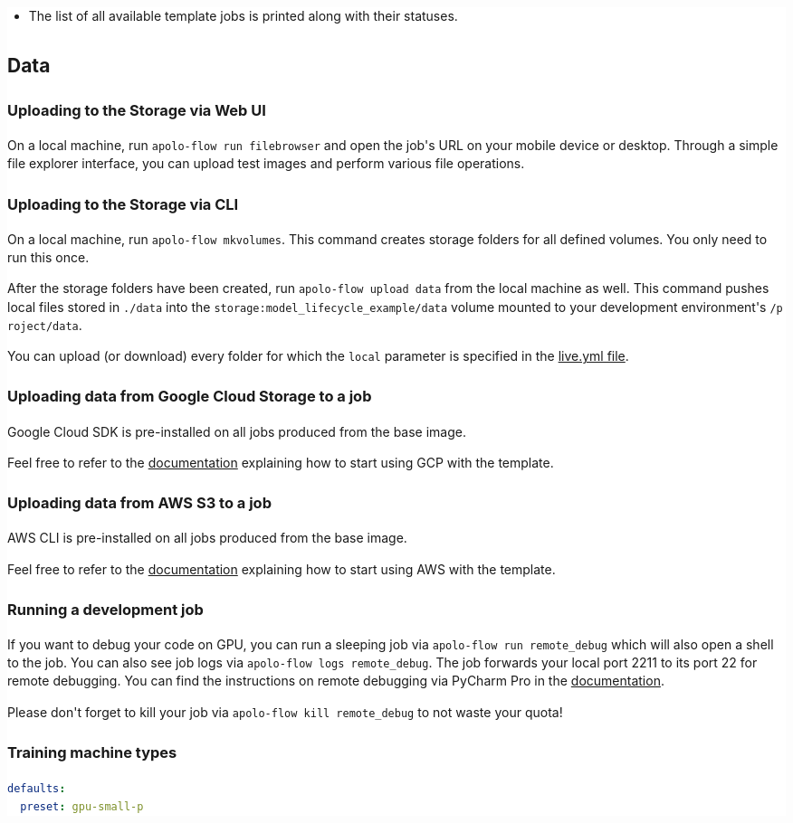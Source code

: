 * The list of all available template jobs is printed along with their statuses.


## Data

### Uploading to the Storage via Web UI

On a local machine, run `apolo-flow run filebrowser` and open the job's URL on your mobile device or desktop.
Through a simple file explorer interface, you can upload test images and perform various file operations.

### Uploading to the Storage via CLI

On a local machine, run `apolo-flow mkvolumes`. This command creates storage folders for all defined volumes. You only need to run this once.

After the storage folders have been created, run `apolo-flow upload data` from the local machine as well. This command pushes local files stored in `./data` into the `storage:model_lifecycle_example/data` volume mounted to your development environment's `/project/data`.

You can upload (or download) every folder for which the `local` parameter is specified in the [live.yml file](./.apolo/live.yml).

### Uploading data from Google Cloud Storage to a job

Google Cloud SDK is pre-installed on all jobs produced from the base image.

Feel free to refer to the [documentation](https://docs.apolo.us) explaining how to start using GCP with the template.

### Uploading data from AWS S3 to a job

AWS CLI is pre-installed on all jobs produced from the base image.

Feel free to refer to the [documentation](https://docs.apolo.us) explaining how to start using AWS with the template.

### Running a development job

If you want to debug your code on GPU, you can run a sleeping job via `apolo-flow run remote_debug` which will also open a shell to the job. You can also see job logs via `apolo-flow logs remote_debug`. The job forwards your local port 2211 to its port 22 for remote debugging.
You can find the instructions on remote debugging via PyCharm Pro in the [documentation](https://docs.apolo.us).

Please don't forget to kill your job via `apolo-flow kill remote_debug` to not waste your quota!

### Training machine types

```yaml
defaults:
  preset: gpu-small-p
```
